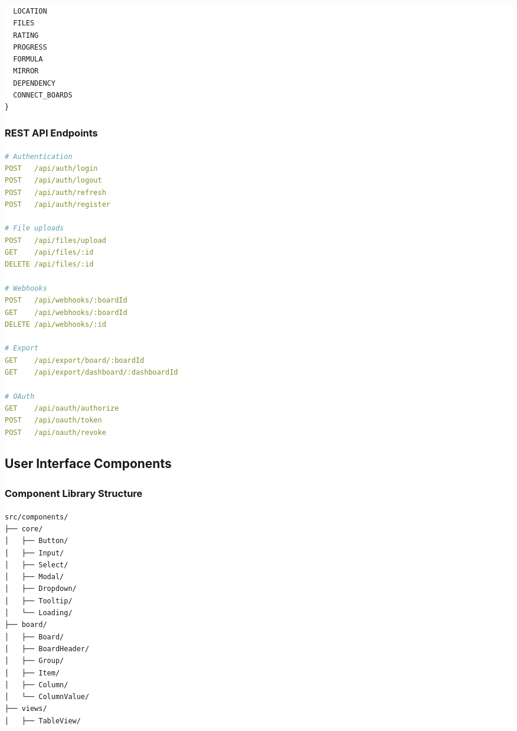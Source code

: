 ```graphql
  LOCATION
  FILES
  RATING
  PROGRESS
  FORMULA
  MIRROR
  DEPENDENCY
  CONNECT_BOARDS
}
```

### REST API Endpoints

```yaml
# Authentication
POST   /api/auth/login
POST   /api/auth/logout
POST   /api/auth/refresh
POST   /api/auth/register

# File uploads
POST   /api/files/upload
GET    /api/files/:id
DELETE /api/files/:id

# Webhooks
POST   /api/webhooks/:boardId
GET    /api/webhooks/:boardId
DELETE /api/webhooks/:id

# Export
GET    /api/export/board/:boardId
GET    /api/export/dashboard/:dashboardId

# OAuth
GET    /api/oauth/authorize
POST   /api/oauth/token
POST   /api/oauth/revoke
```

## User Interface Components

### Component Library Structure

```
src/components/
├── core/
│   ├── Button/
│   ├── Input/
│   ├── Select/
│   ├── Modal/
│   ├── Dropdown/
│   ├── Tooltip/
│   └── Loading/
├── board/
│   ├── Board/
│   ├── BoardHeader/
│   ├── Group/
│   ├── Item/
│   ├── Column/
│   └── ColumnValue/
├── views/
│   ├── TableView/
```